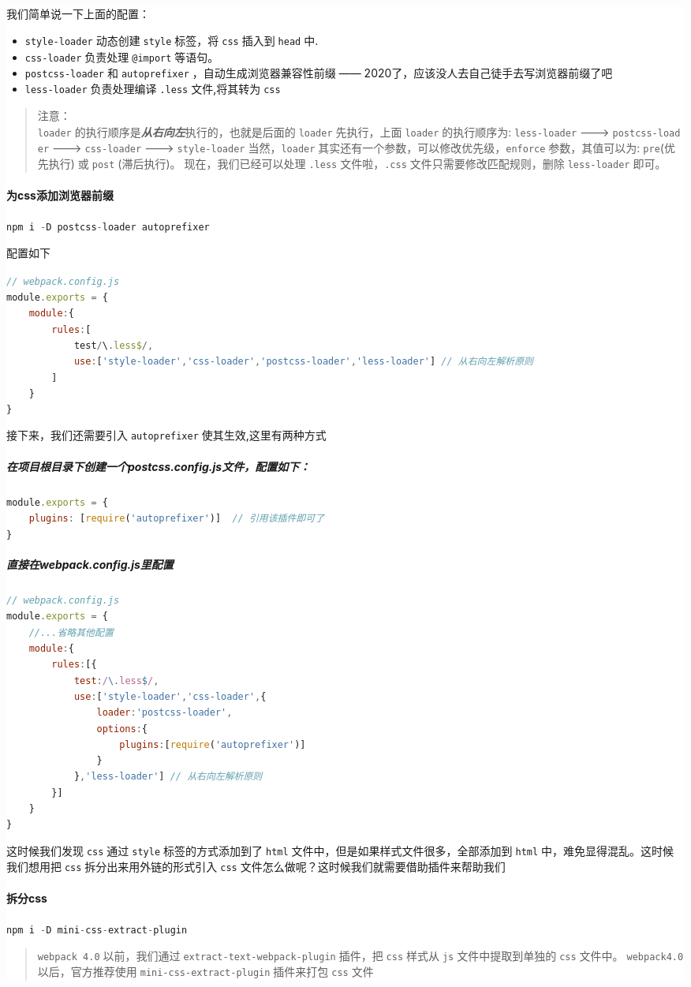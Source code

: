 我们简单说一下上面的配置：
- `style-loader` 动态创建 `style` 标签，将 `css` 插入到 `head` 中.
- `css-loader` 负责处理 `@import` 等语句。
- `postcss-loader` 和 `autoprefixer` ，自动生成浏览器兼容性前缀 —— 2020了，应该没人去自己徒手去写浏览器前缀了吧
- `less-loader` 负责处理编译 `.less` 文件,将其转为 `css`

> 注意：  
`loader` 的执行顺序是***从右向左***执行的，也就是后面的 `loader` 先执行，上面 `loader` 的执行顺序为: `less-loader` ---> `postcss-loader` ---> `css-loader` ---> `style-loader`
当然，`loader` 其实还有一个参数，可以修改优先级，`enforce` 参数，其值可以为: `pre`(优先执行) 或 `post` (滞后执行)。
现在，我们已经可以处理 `.less` 文件啦，`.css` 文件只需要修改匹配规则，删除 `less-loader` 即可。

#### 为css添加浏览器前缀
``` js
npm i -D postcss-loader autoprefixer

```
配置如下

``` js
// webpack.config.js
module.exports = {
    module:{
        rules:[
            test/\.less$/,
            use:['style-loader','css-loader','postcss-loader','less-loader'] // 从右向左解析原则
        ]
    }
}
```
接下来，我们还需要引入 `autoprefixer` 使其生效,这里有两种方式

##### 在项目根目录下创建一个postcss.config.js文件，配置如下：
``` js
module.exports = {
    plugins: [require('autoprefixer')]  // 引用该插件即可了
}
```
##### 直接在webpack.config.js里配置
``` js
// webpack.config.js
module.exports = {
    //...省略其他配置
    module:{
        rules:[{
            test:/\.less$/,
            use:['style-loader','css-loader',{
                loader:'postcss-loader',
                options:{
                    plugins:[require('autoprefixer')]
                }
            },'less-loader'] // 从右向左解析原则
        }]
    }
}
``` 
这时候我们发现 `css` 通过 `style` 标签的方式添加到了 `html` 文件中，但是如果样式文件很多，全部添加到 `html` 中，难免显得混乱。这时候我们想用把 `css` 拆分出来用外链的形式引入 `css` 文件怎么做呢？这时候我们就需要借助插件来帮助我们
#### 拆分css
``` js
npm i -D mini-css-extract-plugin
```
> `webpack 4.0` 以前，我们通过 `extract-text-webpack-plugin` 插件，把 `css` 样式从 `js` 文件中提取到单独的 `css` 文件中。 `webpack4.0` 以后，官方推荐使用 `mini-css-extract-plugin` 插件来打包 `css` 文件
